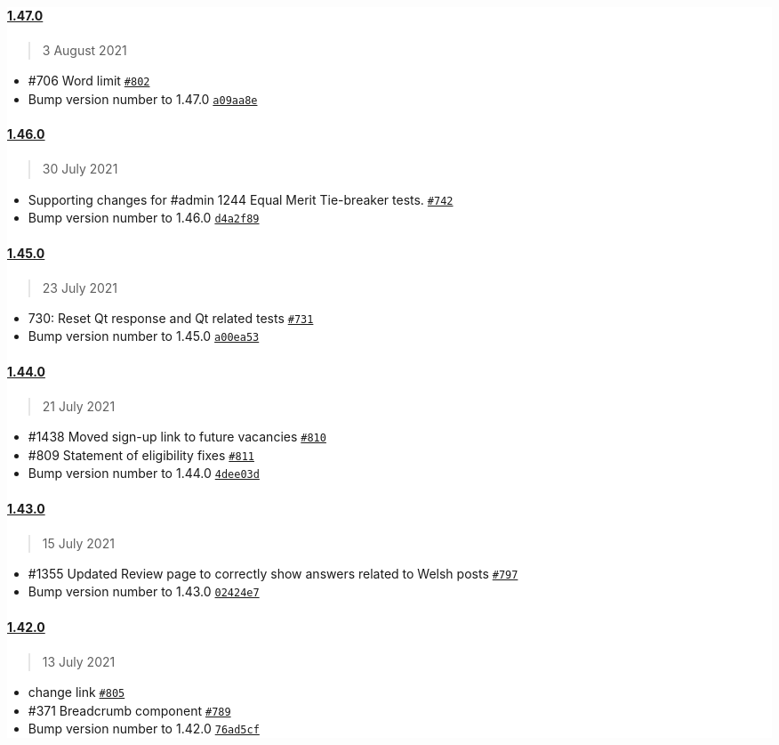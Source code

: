 #### [1.47.0](https://github.com/jac-uk/apply/compare/1.46.0...1.47.0)

> 3 August 2021

- #706 Word limit [`#802`](https://github.com/jac-uk/apply/pull/802)
- Bump version number to 1.47.0 [`a09aa8e`](https://github.com/jac-uk/apply/commit/a09aa8e1488837844231819ec07c3bd4e4f2d574)

#### [1.46.0](https://github.com/jac-uk/apply/compare/1.45.0...1.46.0)

> 30 July 2021

- Supporting changes for #admin 1244 Equal Merit Tie-breaker tests. [`#742`](https://github.com/jac-uk/apply/pull/742)
- Bump version number to 1.46.0 [`d4a2f89`](https://github.com/jac-uk/apply/commit/d4a2f89aef27454b9bc3210bb8398a8676c583fd)

#### [1.45.0](https://github.com/jac-uk/apply/compare/1.44.0...1.45.0)

> 23 July 2021

- 730: Reset Qt response and Qt related tests [`#731`](https://github.com/jac-uk/apply/pull/731)
- Bump version number to 1.45.0 [`a00ea53`](https://github.com/jac-uk/apply/commit/a00ea53771cb15b0821dea1fe2fb156a92398669)

#### [1.44.0](https://github.com/jac-uk/apply/compare/1.43.0...1.44.0)

> 21 July 2021

- #1438 Moved sign-up link to future vacancies [`#810`](https://github.com/jac-uk/apply/pull/810)
- #809 Statement of eligibility fixes [`#811`](https://github.com/jac-uk/apply/pull/811)
- Bump version number to 1.44.0 [`4dee03d`](https://github.com/jac-uk/apply/commit/4dee03d157d69844c20fb91fc29bd6f313e9de71)

#### [1.43.0](https://github.com/jac-uk/apply/compare/1.42.0...1.43.0)

> 15 July 2021

- #1355 Updated Review page to correctly show answers related to Welsh posts [`#797`](https://github.com/jac-uk/apply/pull/797)
- Bump version number to 1.43.0 [`02424e7`](https://github.com/jac-uk/apply/commit/02424e78a3f065d683f102384b048e65bb8729ca)

#### [1.42.0](https://github.com/jac-uk/apply/compare/1.41.0...1.42.0)

> 13 July 2021

- change link [`#805`](https://github.com/jac-uk/apply/pull/805)
- #371 Breadcrumb component [`#789`](https://github.com/jac-uk/apply/pull/789)
- Bump version number to 1.42.0 [`76ad5cf`](https://github.com/jac-uk/apply/commit/76ad5cf9666cef571a9305c86e538086b7bf4c02)
